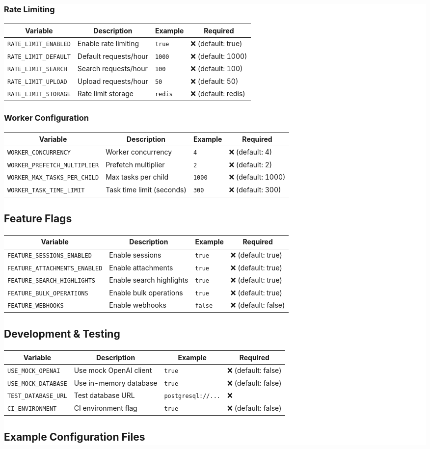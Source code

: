 ### Rate Limiting

| Variable | Description | Example | Required |
|----------|-------------|---------|----------|
| `RATE_LIMIT_ENABLED` | Enable rate limiting | `true` | ❌ (default: true) |
| `RATE_LIMIT_DEFAULT` | Default requests/hour | `1000` | ❌ (default: 1000) |
| `RATE_LIMIT_SEARCH` | Search requests/hour | `100` | ❌ (default: 100) |
| `RATE_LIMIT_UPLOAD` | Upload requests/hour | `50` | ❌ (default: 50) |
| `RATE_LIMIT_STORAGE` | Rate limit storage | `redis` | ❌ (default: redis) |

### Worker Configuration

| Variable | Description | Example | Required |
|----------|-------------|---------|----------|
| `WORKER_CONCURRENCY` | Worker concurrency | `4` | ❌ (default: 4) |
| `WORKER_PREFETCH_MULTIPLIER` | Prefetch multiplier | `2` | ❌ (default: 2) |
| `WORKER_MAX_TASKS_PER_CHILD` | Max tasks per child | `1000` | ❌ (default: 1000) |
| `WORKER_TASK_TIME_LIMIT` | Task time limit (seconds) | `300` | ❌ (default: 300) |

## Feature Flags

| Variable | Description | Example | Required |
|----------|-------------|---------|----------|
| `FEATURE_SESSIONS_ENABLED` | Enable sessions | `true` | ❌ (default: true) |
| `FEATURE_ATTACHMENTS_ENABLED` | Enable attachments | `true` | ❌ (default: true) |
| `FEATURE_SEARCH_HIGHLIGHTS` | Enable search highlights | `true` | ❌ (default: true) |
| `FEATURE_BULK_OPERATIONS` | Enable bulk operations | `true` | ❌ (default: true) |
| `FEATURE_WEBHOOKS` | Enable webhooks | `false` | ❌ (default: false) |

## Development & Testing

| Variable | Description | Example | Required |
|----------|-------------|---------|----------|
| `USE_MOCK_OPENAI` | Use mock OpenAI client | `true` | ❌ (default: false) |
| `USE_MOCK_DATABASE` | Use in-memory database | `true` | ❌ (default: false) |
| `TEST_DATABASE_URL` | Test database URL | `postgresql://...` | ❌ |
| `CI_ENVIRONMENT` | CI environment flag | `true` | ❌ (default: false) |

## Example Configuration Files
